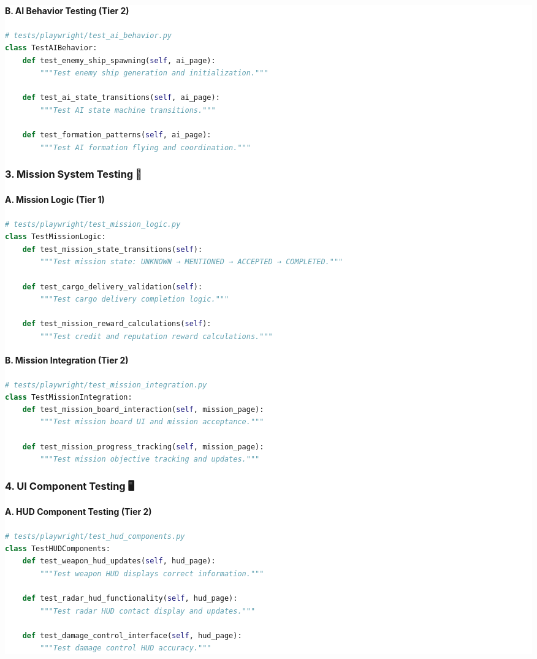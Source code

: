 #### **B. AI Behavior Testing (Tier 2)**
```python
# tests/playwright/test_ai_behavior.py
class TestAIBehavior:
    def test_enemy_ship_spawning(self, ai_page):
        """Test enemy ship generation and initialization."""
        
    def test_ai_state_transitions(self, ai_page):
        """Test AI state machine transitions."""
        
    def test_formation_patterns(self, ai_page):
        """Test AI formation flying and coordination."""
```

### **3. Mission System Testing** 🚀

#### **A. Mission Logic (Tier 1)**
```python
# tests/playwright/test_mission_logic.py
class TestMissionLogic:
    def test_mission_state_transitions(self):
        """Test mission state: UNKNOWN → MENTIONED → ACCEPTED → COMPLETED."""
        
    def test_cargo_delivery_validation(self):
        """Test cargo delivery completion logic."""
        
    def test_mission_reward_calculations(self):
        """Test credit and reputation reward calculations."""
```

#### **B. Mission Integration (Tier 2)**
```python
# tests/playwright/test_mission_integration.py
class TestMissionIntegration:
    def test_mission_board_interaction(self, mission_page):
        """Test mission board UI and mission acceptance."""
        
    def test_mission_progress_tracking(self, mission_page):
        """Test mission objective tracking and updates."""
```

### **4. UI Component Testing** 🖥️

#### **A. HUD Component Testing (Tier 2)**
```python
# tests/playwright/test_hud_components.py
class TestHUDComponents:
    def test_weapon_hud_updates(self, hud_page):
        """Test weapon HUD displays correct information."""
        
    def test_radar_hud_functionality(self, hud_page):
        """Test radar HUD contact display and updates."""
        
    def test_damage_control_interface(self, hud_page):
        """Test damage control HUD accuracy."""
```
